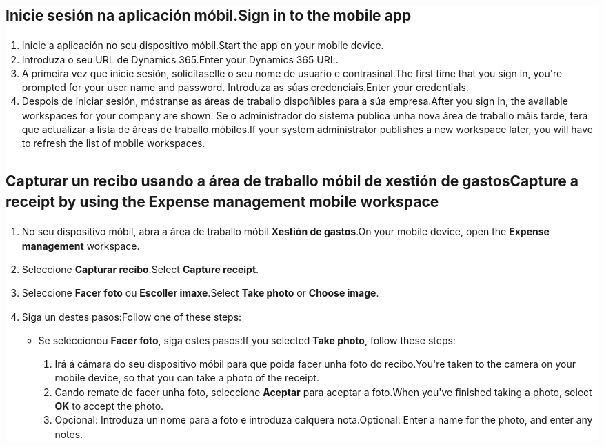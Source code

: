 ## <a name="sign-in-to-the-mobile-app"></a><span data-ttu-id="f48b6-154">Inicie sesión na aplicación móbil.</span><span class="sxs-lookup"><span data-stu-id="f48b6-154">Sign in to the mobile app</span></span>
1. <span data-ttu-id="f48b6-155">Inicie a aplicación no seu dispositivo móbil.</span><span class="sxs-lookup"><span data-stu-id="f48b6-155">Start the app on your mobile device.</span></span>
2. <span data-ttu-id="f48b6-156">Introduza o seu URL de Dynamics 365.</span><span class="sxs-lookup"><span data-stu-id="f48b6-156">Enter your Dynamics 365 URL.</span></span>
4. <span data-ttu-id="f48b6-157">A primeira vez que inicie sesión, solicítaselle o seu nome de usuario e contrasinal.</span><span class="sxs-lookup"><span data-stu-id="f48b6-157">The first time that you sign in, you're prompted for your user name and password.</span></span> <span data-ttu-id="f48b6-158">Introduza as súas credenciais.</span><span class="sxs-lookup"><span data-stu-id="f48b6-158">Enter your credentials.</span></span>
5. <span data-ttu-id="f48b6-159">Despois de iniciar sesión, móstranse as áreas de traballo dispoñibles para a súa empresa.</span><span class="sxs-lookup"><span data-stu-id="f48b6-159">After you sign in, the available workspaces for your company are shown.</span></span> <span data-ttu-id="f48b6-160">Se o administrador do sistema publica unha nova área de traballo máis tarde, terá que actualizar a lista de áreas de traballo móbiles.</span><span class="sxs-lookup"><span data-stu-id="f48b6-160">If your system administrator publishes a new workspace later, you will have to refresh the list of mobile workspaces.</span></span>

## <a name="capture-a-receipt-by-using-the-expense-management-mobile-workspace"></a><span data-ttu-id="f48b6-161">Capturar un recibo usando a área de traballo móbil de xestión de gastos</span><span class="sxs-lookup"><span data-stu-id="f48b6-161">Capture a receipt by using the Expense management mobile workspace</span></span>

1. <span data-ttu-id="f48b6-162">No seu dispositivo móbil, abra a área de traballo móbil **Xestión de gastos**.</span><span class="sxs-lookup"><span data-stu-id="f48b6-162">On your mobile device, open the **Expense management** workspace.</span></span>
2. <span data-ttu-id="f48b6-163">Seleccione **Capturar recibo**.</span><span class="sxs-lookup"><span data-stu-id="f48b6-163">Select **Capture receipt**.</span></span>
3. <span data-ttu-id="f48b6-164">Seleccione **Facer foto** ou **Escoller imaxe**.</span><span class="sxs-lookup"><span data-stu-id="f48b6-164">Select **Take photo** or **Choose image**.</span></span>
4. <span data-ttu-id="f48b6-165">Siga un destes pasos:</span><span class="sxs-lookup"><span data-stu-id="f48b6-165">Follow one of these steps:</span></span>

   - <span data-ttu-id="f48b6-166">Se seleccionou **Facer foto**, siga estes pasos:</span><span class="sxs-lookup"><span data-stu-id="f48b6-166">If you selected **Take photo**, follow these steps:</span></span>

      1. <span data-ttu-id="f48b6-167">Irá á cámara do seu dispositivo móbil para que poida facer unha foto do recibo.</span><span class="sxs-lookup"><span data-stu-id="f48b6-167">You're taken to the camera on your mobile device, so that you can take a photo of the receipt.</span></span> 
      2. <span data-ttu-id="f48b6-168">Cando remate de facer unha foto, seleccione **Aceptar** para aceptar a foto.</span><span class="sxs-lookup"><span data-stu-id="f48b6-168">When you've finished taking a photo, select **OK** to accept the photo.</span></span>
      3. <span data-ttu-id="f48b6-169">Opcional: Introduza un nome para a foto e introduza calquera nota.</span><span class="sxs-lookup"><span data-stu-id="f48b6-169">Optional: Enter a name for the photo, and enter any notes.</span></span>
